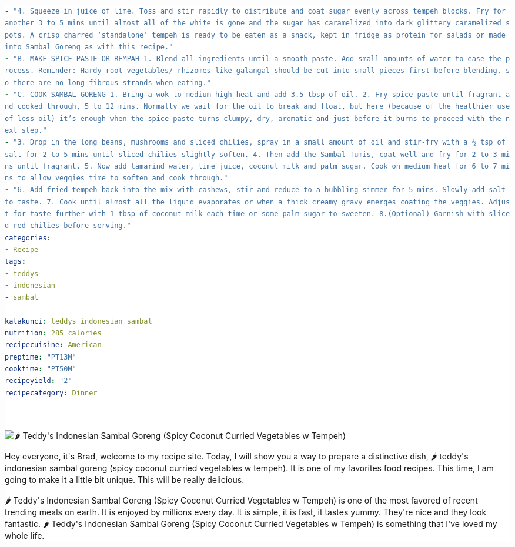 ```yaml
- "4. Squeeze in juice of lime. Toss and stir rapidly to distribute and coat sugar evenly across tempeh blocks. Fry for another 3 to 5 mins until almost all of the white is gone and the sugar has caramelized into dark glittery caramelized spots. A crisp charred ‘standalone’ tempeh is ready to be eaten as a snack, kept in fridge as protein for salads or made into Sambal Goreng as with this recipe."
- "B. MAKE SPICE PASTE OR REMPAH 1. Blend all ingredients until a smooth paste. Add small amounts of water to ease the process. Reminder: Hardy root vegetables/ rhizomes like galangal should be cut into small pieces first before blending, so there are no long fibrous strands when eating."
- "C. COOK SAMBAL GORENG 1. Bring a wok to medium high heat and add 3.5 tbsp of oil. 2. Fry spice paste until fragrant and cooked through, 5 to 12 mins. Normally we wait for the oil to break and float, but here (because of the healthier use of less oil) it’s enough when the spice paste turns clumpy, dry, aromatic and just before it burns to proceed with the next step."
- "3. Drop in the long beans, mushrooms and sliced chilies, spray in a small amount of oil and stir-fry with a ½ tsp of salt for 2 to 5 mins until sliced chilies slightly soften. 4. Then add the Sambal Tumis, coat well and fry for 2 to 3 mins until fragrant. 5. Now add tamarind water, lime juice, coconut milk and palm sugar. Cook on medium heat for 6 to 7 mins to allow veggies time to soften and cook through."
- "6. Add fried tempeh back into the mix with cashews, stir and reduce to a bubbling simmer for 5 mins. Slowly add salt to taste. 7. Cook until almost all the liquid evaporates or when a thick creamy gravy emerges coating the veggies. Adjust for taste further with 1 tbsp of coconut milk each time or some palm sugar to sweeten. 8.(Optional) Garnish with sliced red chilies before serving."
categories:
- Recipe
tags:
- teddys
- indonesian
- sambal

katakunci: teddys indonesian sambal 
nutrition: 285 calories
recipecuisine: American
preptime: "PT13M"
cooktime: "PT50M"
recipeyield: "2"
recipecategory: Dinner

---
```



![🌶️ Teddy&#39;s Indonesian Sambal Goreng (Spicy Coconut Curried Vegetables w Tempeh)](https://img-global.cpcdn.com/recipes/7cf71763515ed470/751x532cq70/🌶️-teddys-indonesian-sambal-goreng-spicy-coconut-curried-vegetables-w-tempeh-recipe-main-photo.jpg)

Hey everyone, it's Brad, welcome to my recipe site. Today, I will show you a way to prepare a distinctive dish, 🌶️ teddy&#39;s indonesian sambal goreng (spicy coconut curried vegetables w tempeh). It is one of my favorites food recipes. This time, I am going to make it a little bit unique. This will be really delicious.

🌶️ Teddy&#39;s Indonesian Sambal Goreng (Spicy Coconut Curried Vegetables w Tempeh) is one of the most favored of recent trending meals on earth. It is enjoyed by millions every day. It is simple, it is fast, it tastes yummy. They're nice and they look fantastic. 🌶️ Teddy&#39;s Indonesian Sambal Goreng (Spicy Coconut Curried Vegetables w Tempeh) is something that I've loved my whole life.
